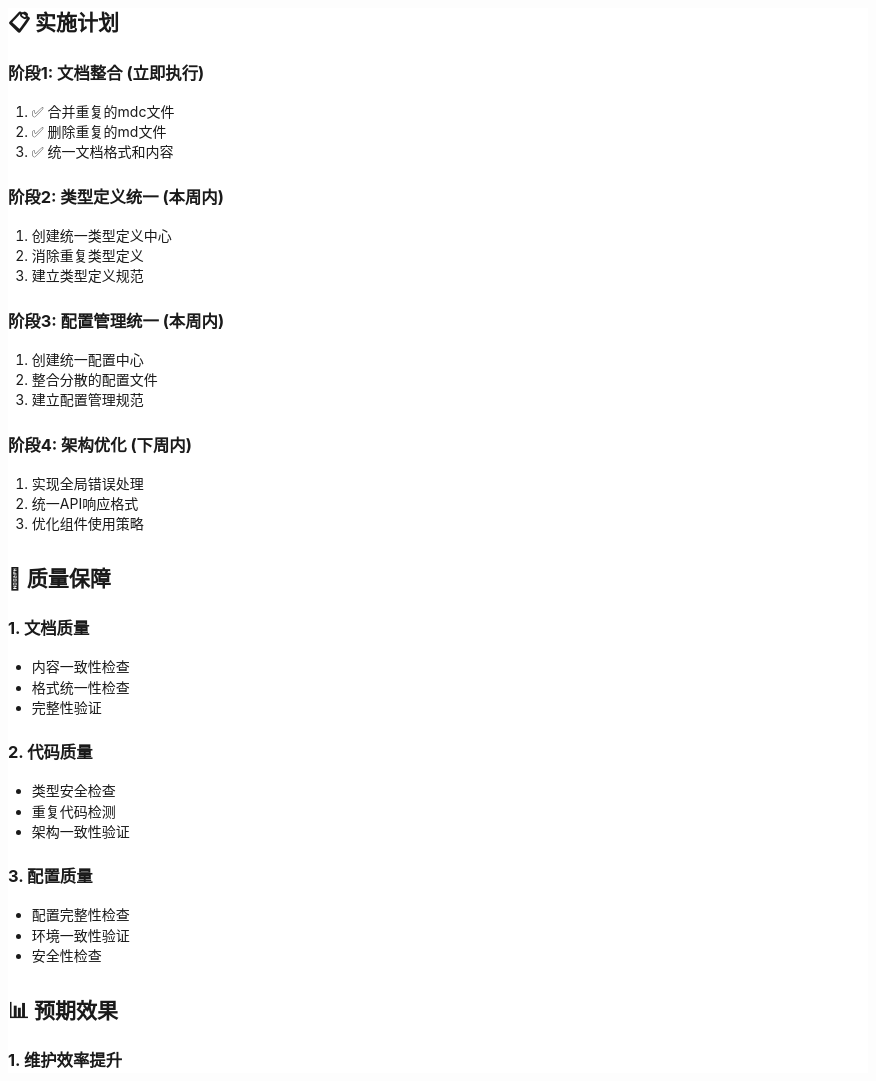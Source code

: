 
## 📋 实施计划

### 阶段1: 文档整合 (立即执行)

1. ✅ 合并重复的mdc文件
2. ✅ 删除重复的md文件
3. ✅ 统一文档格式和内容

### 阶段2: 类型定义统一 (本周内)

1. 创建统一类型定义中心
2. 消除重复类型定义
3. 建立类型定义规范

### 阶段3: 配置管理统一 (本周内)

1. 创建统一配置中心
2. 整合分散的配置文件
3. 建立配置管理规范

### 阶段4: 架构优化 (下周内)

1. 实现全局错误处理
2. 统一API响应格式
3. 优化组件使用策略

## 🎯 质量保障

### 1. 文档质量

- 内容一致性检查
- 格式统一性检查
- 完整性验证

### 2. 代码质量

- 类型安全检查
- 重复代码检测
- 架构一致性验证

### 3. 配置质量

- 配置完整性检查
- 环境一致性验证
- 安全性检查

## 📊 预期效果

### 1. 维护效率提升
